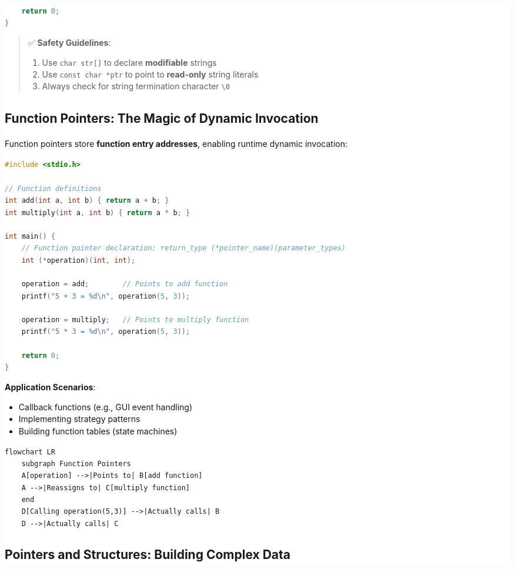 ```c
    return 0;
}
```

> ✅ **Safety Guidelines**:
>
> 1. Use `char str[]` to declare **modifiable** strings
> 2. Use `const char *ptr` to point to **read-only** string literals
> 3. Always check for string termination character `\0`

## Function Pointers: The Magic of Dynamic Invocation

Function pointers store **function entry addresses**, enabling runtime dynamic invocation:

```c
#include <stdio.h>

// Function definitions
int add(int a, int b) { return a + b; }
int multiply(int a, int b) { return a * b; }

int main() {
    // Function pointer declaration: return_type (*pointer_name)(parameter_types)
    int (*operation)(int, int);
    
    operation = add;        // Points to add function
    printf("5 + 3 = %d\n", operation(5, 3));
    
    operation = multiply;   // Points to multiply function
    printf("5 * 3 = %d\n", operation(5, 3));
    
    return 0;
}
```

**Application Scenarios**:

- Callback functions (e.g., GUI event handling)
- Implementing strategy patterns
- Building function tables (state machines)

```mermaid
flowchart LR
    subgraph Function Pointers
    A[operation] -->|Points to| B[add function]
    A -->|Reassigns to| C[multiply function]
    end
    D[Calling operation(5,3)] -->|Actually calls| B
    D -->|Actually calls| C
```

## Pointers and Structures: Building Complex Data
